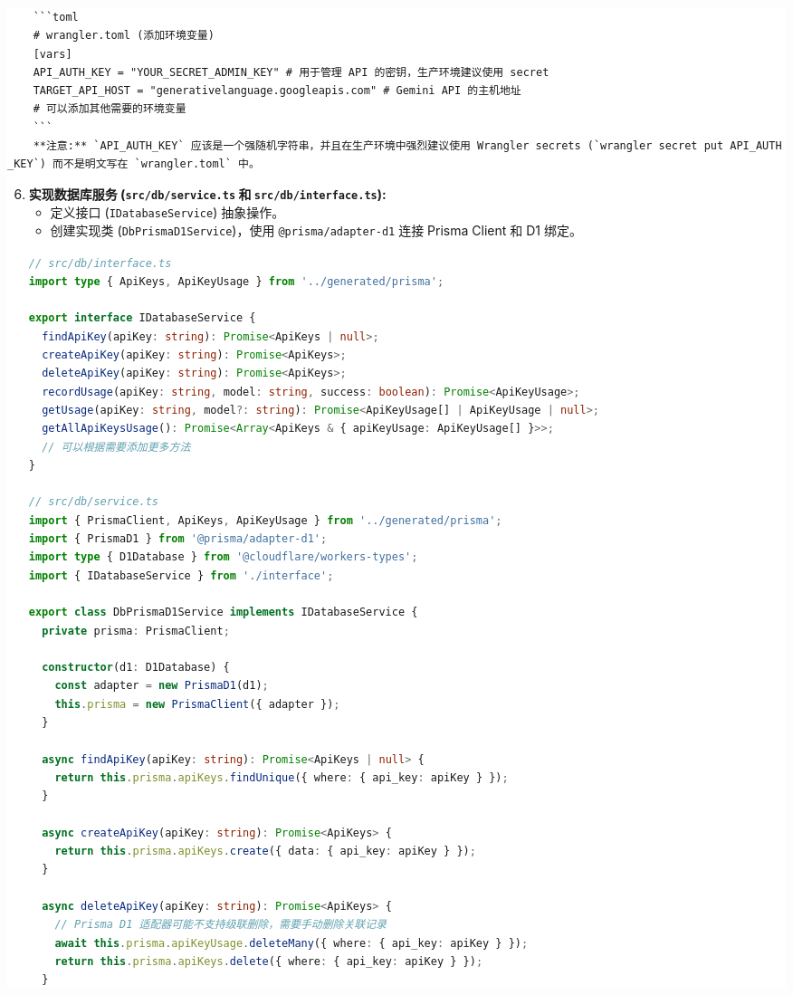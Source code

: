         ```toml
        # wrangler.toml (添加环境变量)
        [vars]
        API_AUTH_KEY = "YOUR_SECRET_ADMIN_KEY" # 用于管理 API 的密钥，生产环境建议使用 secret
        TARGET_API_HOST = "generativelanguage.googleapis.com" # Gemini API 的主机地址
        # 可以添加其他需要的环境变量
        ```
        **注意:** `API_AUTH_KEY` 应该是一个强随机字符串，并且在生产环境中强烈建议使用 Wrangler secrets (`wrangler secret put API_AUTH_KEY`) 而不是明文写在 `wrangler.toml` 中。
6.  **实现数据库服务 (`src/db/service.ts` 和 `src/db/interface.ts`):**
    *   定义接口 (`IDatabaseService`) 抽象操作。
    *   创建实现类 (`DbPrismaD1Service`)，使用 `@prisma/adapter-d1` 连接 Prisma Client 和 D1 绑定。
    ```typescript
    // src/db/interface.ts
    import type { ApiKeys, ApiKeyUsage } from '../generated/prisma';

    export interface IDatabaseService {
      findApiKey(apiKey: string): Promise<ApiKeys | null>;
      createApiKey(apiKey: string): Promise<ApiKeys>;
      deleteApiKey(apiKey: string): Promise<ApiKeys>;
      recordUsage(apiKey: string, model: string, success: boolean): Promise<ApiKeyUsage>;
      getUsage(apiKey: string, model?: string): Promise<ApiKeyUsage[] | ApiKeyUsage | null>;
      getAllApiKeysUsage(): Promise<Array<ApiKeys & { apiKeyUsage: ApiKeyUsage[] }>>;
      // 可以根据需要添加更多方法
    }

    // src/db/service.ts
    import { PrismaClient, ApiKeys, ApiKeyUsage } from '../generated/prisma';
    import { PrismaD1 } from '@prisma/adapter-d1';
    import type { D1Database } from '@cloudflare/workers-types';
    import { IDatabaseService } from './interface';

    export class DbPrismaD1Service implements IDatabaseService {
      private prisma: PrismaClient;

      constructor(d1: D1Database) {
        const adapter = new PrismaD1(d1);
        this.prisma = new PrismaClient({ adapter });
      }

      async findApiKey(apiKey: string): Promise<ApiKeys | null> {
        return this.prisma.apiKeys.findUnique({ where: { api_key: apiKey } });
      }

      async createApiKey(apiKey: string): Promise<ApiKeys> {
        return this.prisma.apiKeys.create({ data: { api_key: apiKey } });
      }

      async deleteApiKey(apiKey: string): Promise<ApiKeys> {
        // Prisma D1 适配器可能不支持级联删除，需要手动删除关联记录
        await this.prisma.apiKeyUsage.deleteMany({ where: { api_key: apiKey } });
        return this.prisma.apiKeys.delete({ where: { api_key: apiKey } });
      }
